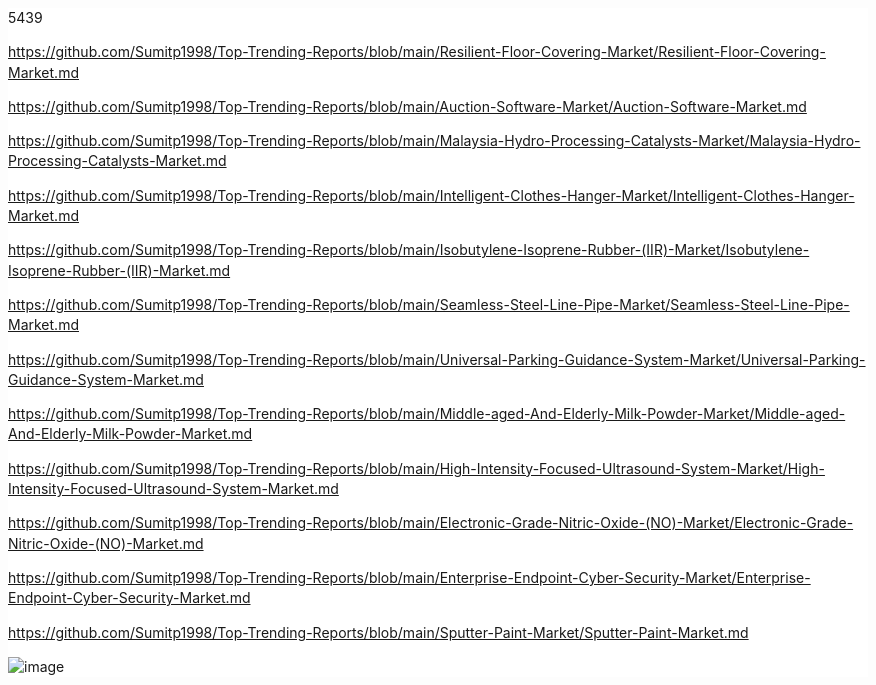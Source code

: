 5439</p><p><a href="https://github.com/Sumitp1998/Top-Trending-Reports/blob/main/Resilient-Floor-Covering-Market/Resilient-Floor-Covering-Market.md">https://github.com/Sumitp1998/Top-Trending-Reports/blob/main/Resilient-Floor-Covering-Market/Resilient-Floor-Covering-Market.md</a></p><p><a href="https://github.com/Sumitp1998/Top-Trending-Reports/blob/main/Auction-Software-Market/Auction-Software-Market.md">https://github.com/Sumitp1998/Top-Trending-Reports/blob/main/Auction-Software-Market/Auction-Software-Market.md</a></p><p><a href="https://github.com/Sumitp1998/Top-Trending-Reports/blob/main/Malaysia-Hydro-Processing-Catalysts-Market/Malaysia-Hydro-Processing-Catalysts-Market.md">https://github.com/Sumitp1998/Top-Trending-Reports/blob/main/Malaysia-Hydro-Processing-Catalysts-Market/Malaysia-Hydro-Processing-Catalysts-Market.md</a></p><p><a href="https://github.com/Sumitp1998/Top-Trending-Reports/blob/main/Intelligent-Clothes-Hanger-Market/Intelligent-Clothes-Hanger-Market.md">https://github.com/Sumitp1998/Top-Trending-Reports/blob/main/Intelligent-Clothes-Hanger-Market/Intelligent-Clothes-Hanger-Market.md</a></p><p><a href="https://github.com/Sumitp1998/Top-Trending-Reports/blob/main/Isobutylene-Isoprene-Rubber-(IIR)-Market/Isobutylene-Isoprene-Rubber-(IIR)-Market.md">https://github.com/Sumitp1998/Top-Trending-Reports/blob/main/Isobutylene-Isoprene-Rubber-(IIR)-Market/Isobutylene-Isoprene-Rubber-(IIR)-Market.md</a></p><p><a href="https://github.com/Sumitp1998/Top-Trending-Reports/blob/main/Seamless-Steel-Line-Pipe-Market/Seamless-Steel-Line-Pipe-Market.md">https://github.com/Sumitp1998/Top-Trending-Reports/blob/main/Seamless-Steel-Line-Pipe-Market/Seamless-Steel-Line-Pipe-Market.md</a></p><p><a href="https://github.com/Sumitp1998/Top-Trending-Reports/blob/main/Universal-Parking-Guidance-System-Market/Universal-Parking-Guidance-System-Market.md">https://github.com/Sumitp1998/Top-Trending-Reports/blob/main/Universal-Parking-Guidance-System-Market/Universal-Parking-Guidance-System-Market.md</a></p><p><a href="https://github.com/Sumitp1998/Top-Trending-Reports/blob/main/Middle-aged-And-Elderly-Milk-Powder-Market/Middle-aged-And-Elderly-Milk-Powder-Market.md">https://github.com/Sumitp1998/Top-Trending-Reports/blob/main/Middle-aged-And-Elderly-Milk-Powder-Market/Middle-aged-And-Elderly-Milk-Powder-Market.md</a></p><p><a href="https://github.com/Sumitp1998/Top-Trending-Reports/blob/main/High-Intensity-Focused-Ultrasound-System-Market/High-Intensity-Focused-Ultrasound-System-Market.md">https://github.com/Sumitp1998/Top-Trending-Reports/blob/main/High-Intensity-Focused-Ultrasound-System-Market/High-Intensity-Focused-Ultrasound-System-Market.md</a></p><p><a href="https://github.com/Sumitp1998/Top-Trending-Reports/blob/main/Electronic-Grade-Nitric-Oxide-(NO)-Market/Electronic-Grade-Nitric-Oxide-(NO)-Market.md">https://github.com/Sumitp1998/Top-Trending-Reports/blob/main/Electronic-Grade-Nitric-Oxide-(NO)-Market/Electronic-Grade-Nitric-Oxide-(NO)-Market.md</a></p><p><a href="https://github.com/Sumitp1998/Top-Trending-Reports/blob/main/Enterprise-Endpoint-Cyber-Security-Market/Enterprise-Endpoint-Cyber-Security-Market.md">https://github.com/Sumitp1998/Top-Trending-Reports/blob/main/Enterprise-Endpoint-Cyber-Security-Market/Enterprise-Endpoint-Cyber-Security-Market.md</a></p><p><a href="https://github.com/Sumitp1998/Top-Trending-Reports/blob/main/Sputter-Paint-Market/Sputter-Paint-Market.md">https://github.com/Sumitp1998/Top-Trending-Reports/blob/main/Sputter-Paint-Market/Sputter-Paint-Market.md</a></p>
![image](https://github.com/user-attachments/assets/7807b7f3-8307-4576-b46d-f781718a783a)
